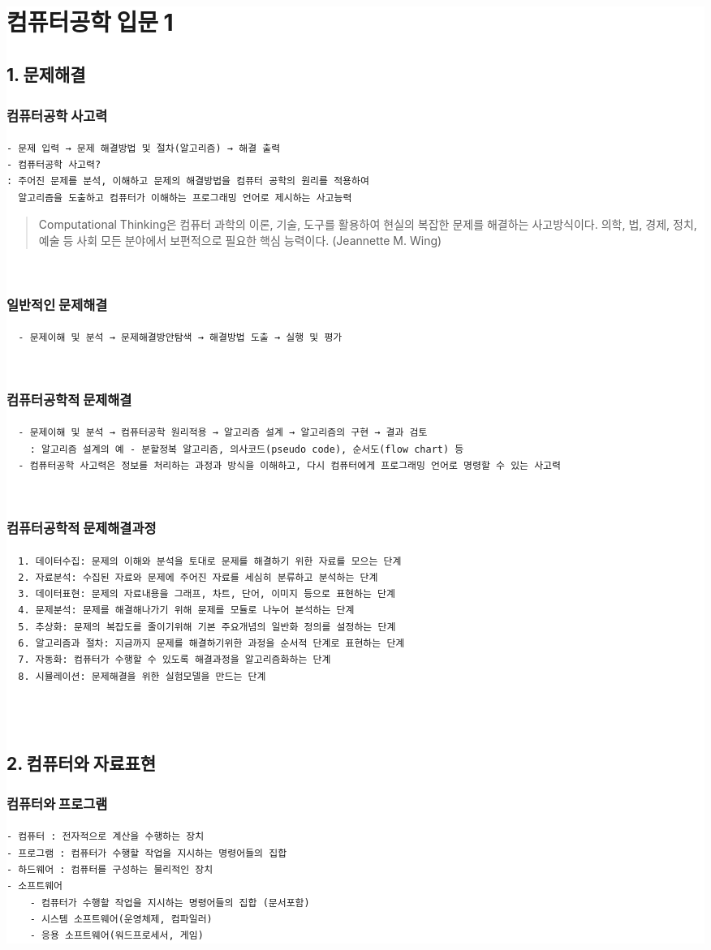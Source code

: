 # 컴퓨터공학 입문 1
## 1. 문제해결

### 컴퓨터공학 사고력

    - 문제 입력 → 문제 해결방법 및 절차(알고리즘) → 해결 출력
    - 컴퓨터공학 사고력?  
    : 주어진 문제를 분석, 이해하고 문제의 해결방법을 컴퓨터 공학의 원리를 적용하여 
      알고리즘을 도출하고 컴퓨터가 이해하는 프로그래밍 언어로 제시하는 사고능력       

>  Computational Thinking은 컴퓨터 과학의 이론, 기술, 도구를 활용하여 현실의 복잡한  문제를 해결하는 사고방식이다. 의학, 법, 경제, 정치, 예술 등 사회 모든 분야에서 보편적으로 필요한 핵심 능력이다. (Jeannette M. Wing)   
> 
</br>
 
### 일반적인 문제해결

      - 문제이해 및 분석 → 문제해결방안탐색 → 해결방법 도출 → 실행 및 평가
</br>

### 컴퓨터공학적 문제해결
      
      - 문제이해 및 분석 → 컴퓨터공학 원리적용 → 알고리즘 설계 → 알고리즘의 구현 → 결과 검토
        : 알고리즘 설계의 예 - 분할정복 알고리즘, 의사코드(pseudo code), 순서도(flow chart) 등
      - 컴퓨터공학 사고력은 정보를 처리하는 과정과 방식을 이해하고, 다시 컴퓨터에게 프로그래밍 언어로 명령할 수 있는 사고력   
</br>

### 컴퓨터공학적 문제해결과정

          
      1. 데이터수집: 문제의 이해와 분석을 토대로 문제를 해결하기 위한 자료를 모으는 단계
      2. 자료분석: 수집된 자료와 문제에 주어진 자료를 세심히 분류하고 분석하는 단계
      3. 데이터표현: 문제의 자료내용을 그래프, 차트, 단어, 이미지 등으로 표현하는 단계
      4. 문제분석: 문제를 해결해나가기 위해 문제를 모듈로 나누어 분석하는 단계
      5. 추상화: 문제의 복잡도를 줄이기위해 기본 주요개념의 일반화 정의를 설정하는 단계
      6. 알고리즘과 절차: 지금까지 문제를 해결하기위한 과정을 순서적 단계로 표현하는 단계
      7. 자동화: 컴퓨터가 수행할 수 있도록 해결과정을 알고리즘화하는 단계
      8. 시뮬레이션: 문제해결을 위한 실험모델을 만드는 단계

</br></br>

## 2. 컴퓨터와 자료표현

### 컴퓨터와 프로그램


    - 컴퓨터 : 전자적으로 계산을 수행하는 장치
    - 프로그램 : 컴퓨터가 수행할 작업을 지시하는 명령어들의 집합
    - 하드웨어 : 컴퓨터를 구성하는 물리적인 장치
    - 소프트웨어
        - 컴퓨터가 수행할 작업을 지시하는 명령어들의 집합 (문서포함)
        - 시스템 소프트웨어(운영체제, 컴파일러)
        - 응용 소프트웨어(워드프로세서, 게임)
    